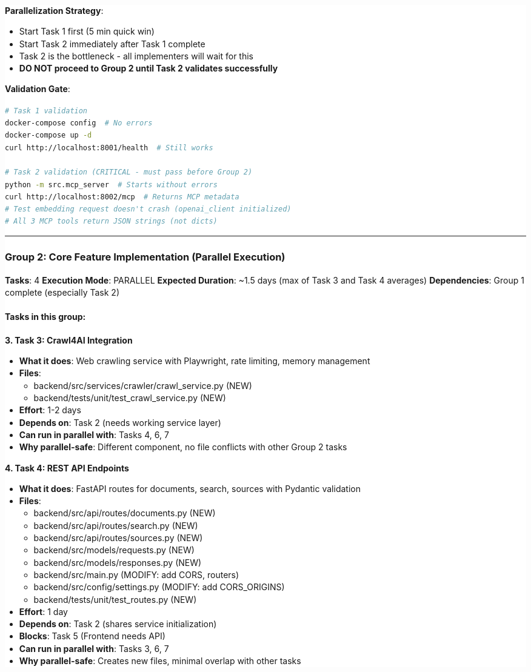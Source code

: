 **Parallelization Strategy**:
- Start Task 1 first (5 min quick win)
- Start Task 2 immediately after Task 1 complete
- Task 2 is the bottleneck - all implementers will wait for this
- **DO NOT proceed to Group 2 until Task 2 validates successfully**

**Validation Gate**:
```bash
# Task 1 validation
docker-compose config  # No errors
docker-compose up -d
curl http://localhost:8001/health  # Still works

# Task 2 validation (CRITICAL - must pass before Group 2)
python -m src.mcp_server  # Starts without errors
curl http://localhost:8002/mcp  # Returns MCP metadata
# Test embedding request doesn't crash (openai_client initialized)
# All 3 MCP tools return JSON strings (not dicts)
```

---

### Group 2: Core Feature Implementation (Parallel Execution)

**Tasks**: 4
**Execution Mode**: PARALLEL
**Expected Duration**: ~1.5 days (max of Task 3 and Task 4 averages)
**Dependencies**: Group 1 complete (especially Task 2)

#### Tasks in this group:

**3. Task 3: Crawl4AI Integration**
- **What it does**: Web crawling service with Playwright, rate limiting, memory management
- **Files**:
  - backend/src/services/crawler/crawl_service.py (NEW)
  - backend/tests/unit/test_crawl_service.py (NEW)
- **Effort**: 1-2 days
- **Depends on**: Task 2 (needs working service layer)
- **Can run in parallel with**: Tasks 4, 6, 7
- **Why parallel-safe**: Different component, no file conflicts with other Group 2 tasks

**4. Task 4: REST API Endpoints**
- **What it does**: FastAPI routes for documents, search, sources with Pydantic validation
- **Files**:
  - backend/src/api/routes/documents.py (NEW)
  - backend/src/api/routes/search.py (NEW)
  - backend/src/api/routes/sources.py (NEW)
  - backend/src/models/requests.py (NEW)
  - backend/src/models/responses.py (NEW)
  - backend/src/main.py (MODIFY: add CORS, routers)
  - backend/src/config/settings.py (MODIFY: add CORS_ORIGINS)
  - backend/tests/unit/test_routes.py (NEW)
- **Effort**: 1 day
- **Depends on**: Task 2 (shares service initialization)
- **Blocks**: Task 5 (Frontend needs API)
- **Can run in parallel with**: Tasks 3, 6, 7
- **Why parallel-safe**: Creates new files, minimal overlap with other tasks
